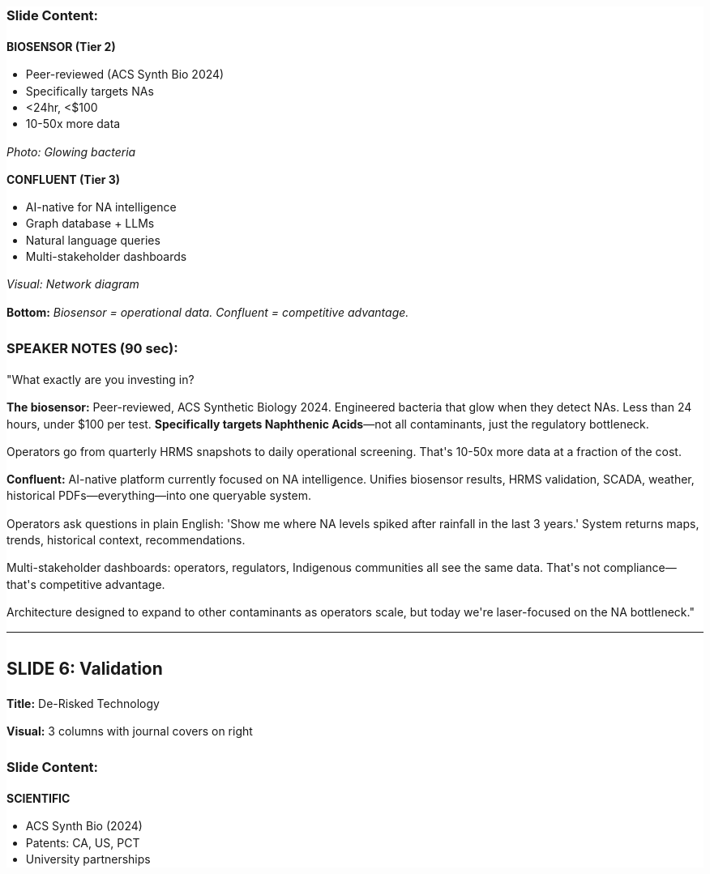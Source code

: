### Slide Content:

**BIOSENSOR (Tier 2)**
- Peer-reviewed (ACS Synth Bio 2024)
- Specifically targets NAs
- <24hr, <$100
- 10-50x more data

*Photo: Glowing bacteria*

**CONFLUENT (Tier 3)**
- AI-native for NA intelligence
- Graph database + LLMs
- Natural language queries
- Multi-stakeholder dashboards

*Visual: Network diagram*

**Bottom:** *Biosensor = operational data. Confluent = competitive advantage.*

### SPEAKER NOTES (90 sec):

"What exactly are you investing in?

**The biosensor:** Peer-reviewed, ACS Synthetic Biology 2024. Engineered bacteria that glow when they detect NAs. Less than 24 hours, under $100 per test. **Specifically targets Naphthenic Acids**—not all contaminants, just the regulatory bottleneck.

Operators go from quarterly HRMS snapshots to daily operational screening. That's 10-50x more data at a fraction of the cost.

**Confluent:** AI-native platform currently focused on NA intelligence. Unifies biosensor results, HRMS validation, SCADA, weather, historical PDFs—everything—into one queryable system.

Operators ask questions in plain English: 'Show me where NA levels spiked after rainfall in the last 3 years.' System returns maps, trends, historical context, recommendations.

Multi-stakeholder dashboards: operators, regulators, Indigenous communities all see the same data. That's not compliance—that's competitive advantage.

Architecture designed to expand to other contaminants as operators scale, but today we're laser-focused on the NA bottleneck."

---

## SLIDE 6: Validation

**Title:** De-Risked Technology

**Visual:** 3 columns with journal covers on right

### Slide Content:

**SCIENTIFIC**
- ACS Synth Bio (2024)
- Patents: CA, US, PCT
- University partnerships
